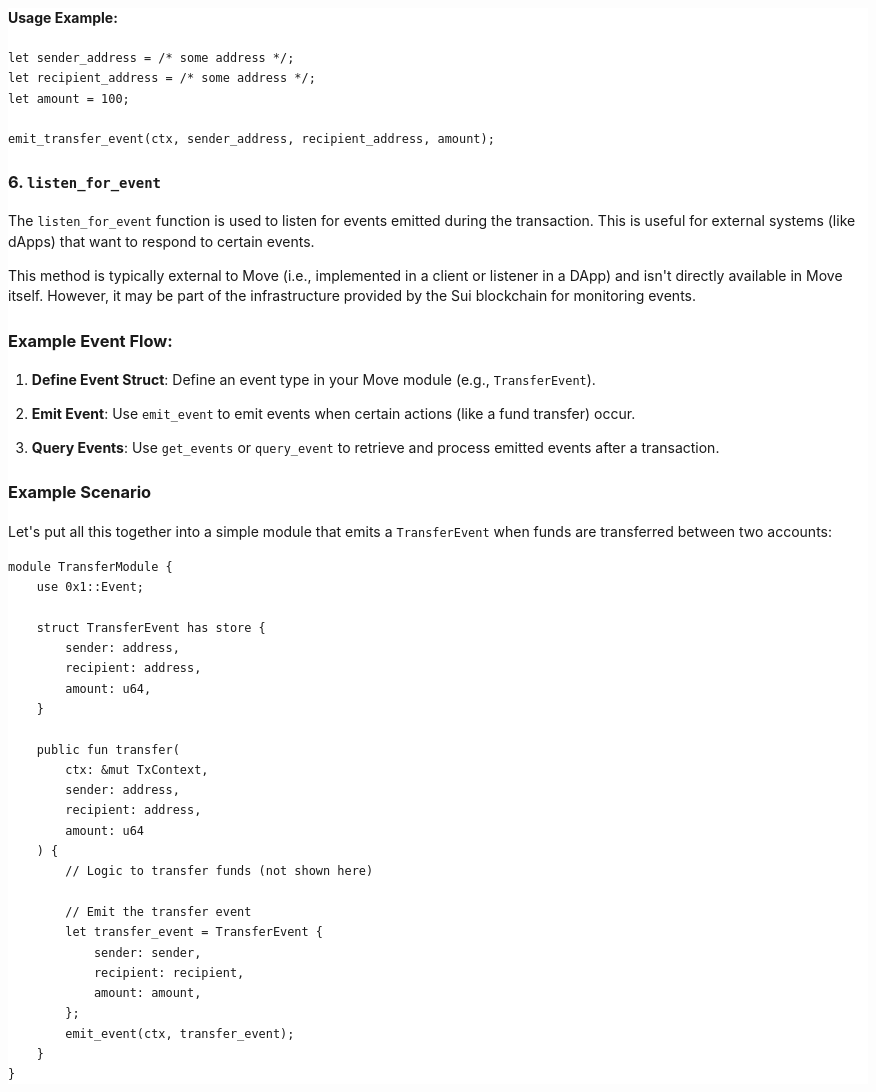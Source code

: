 #### Usage Example:
```move
let sender_address = /* some address */;
let recipient_address = /* some address */;
let amount = 100;

emit_transfer_event(ctx, sender_address, recipient_address, amount);
```

### 6. **`listen_for_event`**

The `listen_for_event` function is used to listen for events emitted during the transaction. This is useful for external systems (like dApps) that want to respond to certain events.

This method is typically external to Move (i.e., implemented in a client or listener in a DApp) and isn't directly available in Move itself. However, it may be part of the infrastructure provided by the Sui blockchain for monitoring events.

### Example Event Flow:

1. **Define Event Struct**:
   Define an event type in your Move module (e.g., `TransferEvent`).

2. **Emit Event**:
   Use `emit_event` to emit events when certain actions (like a fund transfer) occur.

3. **Query Events**:
   Use `get_events` or `query_event` to retrieve and process emitted events after a transaction.

### Example Scenario

Let's put all this together into a simple module that emits a `TransferEvent` when funds are transferred between two accounts:

```move
module TransferModule {
    use 0x1::Event;

    struct TransferEvent has store {
        sender: address,
        recipient: address,
        amount: u64,
    }

    public fun transfer(
        ctx: &mut TxContext, 
        sender: address, 
        recipient: address, 
        amount: u64
    ) {
        // Logic to transfer funds (not shown here)
        
        // Emit the transfer event
        let transfer_event = TransferEvent {
            sender: sender,
            recipient: recipient,
            amount: amount,
        };
        emit_event(ctx, transfer_event);
    }
}
```
